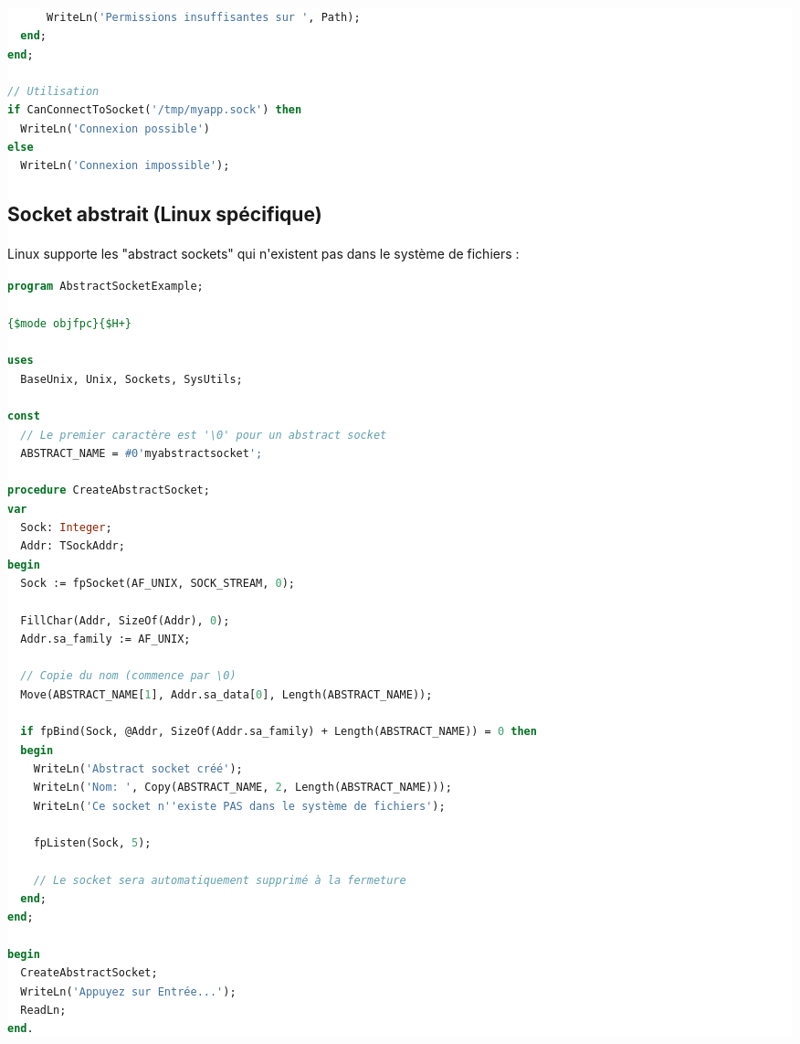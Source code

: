 ```pascal
      WriteLn('Permissions insuffisantes sur ', Path);
  end;
end;

// Utilisation
if CanConnectToSocket('/tmp/myapp.sock') then
  WriteLn('Connexion possible')
else
  WriteLn('Connexion impossible');
```

## Socket abstrait (Linux spécifique)

Linux supporte les "abstract sockets" qui n'existent pas dans le système de fichiers :

```pascal
program AbstractSocketExample;

{$mode objfpc}{$H+}

uses
  BaseUnix, Unix, Sockets, SysUtils;

const
  // Le premier caractère est '\0' pour un abstract socket
  ABSTRACT_NAME = #0'myabstractsocket';

procedure CreateAbstractSocket;
var
  Sock: Integer;
  Addr: TSockAddr;
begin
  Sock := fpSocket(AF_UNIX, SOCK_STREAM, 0);

  FillChar(Addr, SizeOf(Addr), 0);
  Addr.sa_family := AF_UNIX;

  // Copie du nom (commence par \0)
  Move(ABSTRACT_NAME[1], Addr.sa_data[0], Length(ABSTRACT_NAME));

  if fpBind(Sock, @Addr, SizeOf(Addr.sa_family) + Length(ABSTRACT_NAME)) = 0 then
  begin
    WriteLn('Abstract socket créé');
    WriteLn('Nom: ', Copy(ABSTRACT_NAME, 2, Length(ABSTRACT_NAME)));
    WriteLn('Ce socket n''existe PAS dans le système de fichiers');

    fpListen(Sock, 5);

    // Le socket sera automatiquement supprimé à la fermeture
  end;
end;

begin
  CreateAbstractSocket;
  WriteLn('Appuyez sur Entrée...');
  ReadLn;
end.
```
